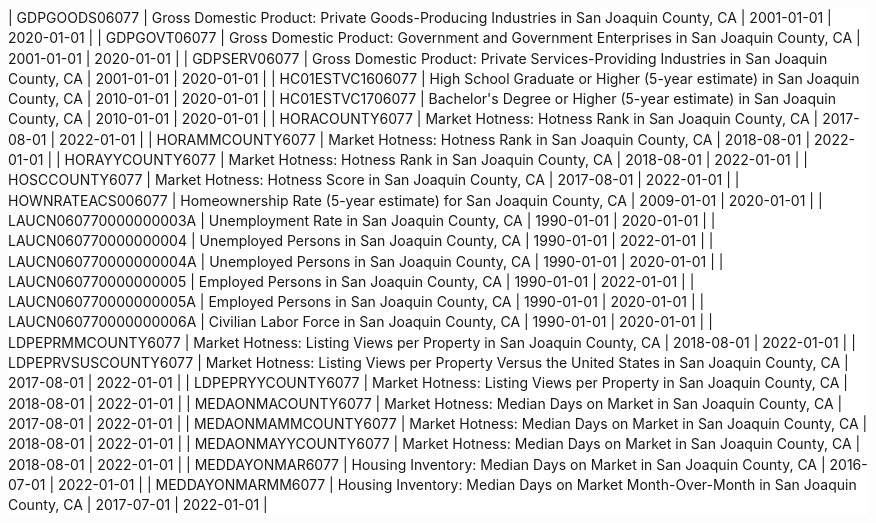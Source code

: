 | GDPGOODS06077             | Gross Domestic Product: Private Goods-Producing Industries in San Joaquin County, CA                                                                                            | 2001-01-01          | 2020-01-01        |
| GDPGOVT06077              | Gross Domestic Product: Government and Government Enterprises in San Joaquin County, CA                                                                                         | 2001-01-01          | 2020-01-01        |
| GDPSERV06077              | Gross Domestic Product: Private Services-Providing Industries in San Joaquin County, CA                                                                                         | 2001-01-01          | 2020-01-01        |
| HC01ESTVC1606077          | High School Graduate or Higher (5-year estimate) in San Joaquin County, CA                                                                                                      | 2010-01-01          | 2020-01-01        |
| HC01ESTVC1706077          | Bachelor's Degree or Higher (5-year estimate) in San Joaquin County, CA                                                                                                         | 2010-01-01          | 2020-01-01        |
| HORACOUNTY6077            | Market Hotness: Hotness Rank in San Joaquin County, CA                                                                                                                          | 2017-08-01          | 2022-01-01        |
| HORAMMCOUNTY6077          | Market Hotness: Hotness Rank in San Joaquin County, CA                                                                                                                          | 2018-08-01          | 2022-01-01        |
| HORAYYCOUNTY6077          | Market Hotness: Hotness Rank in San Joaquin County, CA                                                                                                                          | 2018-08-01          | 2022-01-01        |
| HOSCCOUNTY6077            | Market Hotness: Hotness Score in San Joaquin County, CA                                                                                                                         | 2017-08-01          | 2022-01-01        |
| HOWNRATEACS006077         | Homeownership Rate (5-year estimate) for San Joaquin County, CA                                                                                                                 | 2009-01-01          | 2020-01-01        |
| LAUCN060770000000003A     | Unemployment Rate in San Joaquin County, CA                                                                                                                                     | 1990-01-01          | 2020-01-01        |
| LAUCN060770000000004      | Unemployed Persons in San Joaquin County, CA                                                                                                                                    | 1990-01-01          | 2022-01-01        |
| LAUCN060770000000004A     | Unemployed Persons in San Joaquin County, CA                                                                                                                                    | 1990-01-01          | 2020-01-01        |
| LAUCN060770000000005      | Employed Persons in San Joaquin County, CA                                                                                                                                      | 1990-01-01          | 2022-01-01        |
| LAUCN060770000000005A     | Employed Persons in San Joaquin County, CA                                                                                                                                      | 1990-01-01          | 2020-01-01        |
| LAUCN060770000000006A     | Civilian Labor Force in San Joaquin County, CA                                                                                                                                  | 1990-01-01          | 2020-01-01        |
| LDPEPRMMCOUNTY6077        | Market Hotness: Listing Views per Property in San Joaquin County, CA                                                                                                            | 2018-08-01          | 2022-01-01        |
| LDPEPRVSUSCOUNTY6077      | Market Hotness: Listing Views per Property Versus the United States in San Joaquin County, CA                                                                                   | 2017-08-01          | 2022-01-01        |
| LDPEPRYYCOUNTY6077        | Market Hotness: Listing Views per Property in San Joaquin County, CA                                                                                                            | 2018-08-01          | 2022-01-01        |
| MEDAONMACOUNTY6077        | Market Hotness: Median Days on Market in San Joaquin County, CA                                                                                                                 | 2017-08-01          | 2022-01-01        |
| MEDAONMAMMCOUNTY6077      | Market Hotness: Median Days on Market in San Joaquin County, CA                                                                                                                 | 2018-08-01          | 2022-01-01        |
| MEDAONMAYYCOUNTY6077      | Market Hotness: Median Days on Market in San Joaquin County, CA                                                                                                                 | 2018-08-01          | 2022-01-01        |
| MEDDAYONMAR6077           | Housing Inventory: Median Days on Market in San Joaquin County, CA                                                                                                              | 2016-07-01          | 2022-01-01        |
| MEDDAYONMARMM6077         | Housing Inventory: Median Days on Market Month-Over-Month in San Joaquin County, CA                                                                                             | 2017-07-01          | 2022-01-01        |